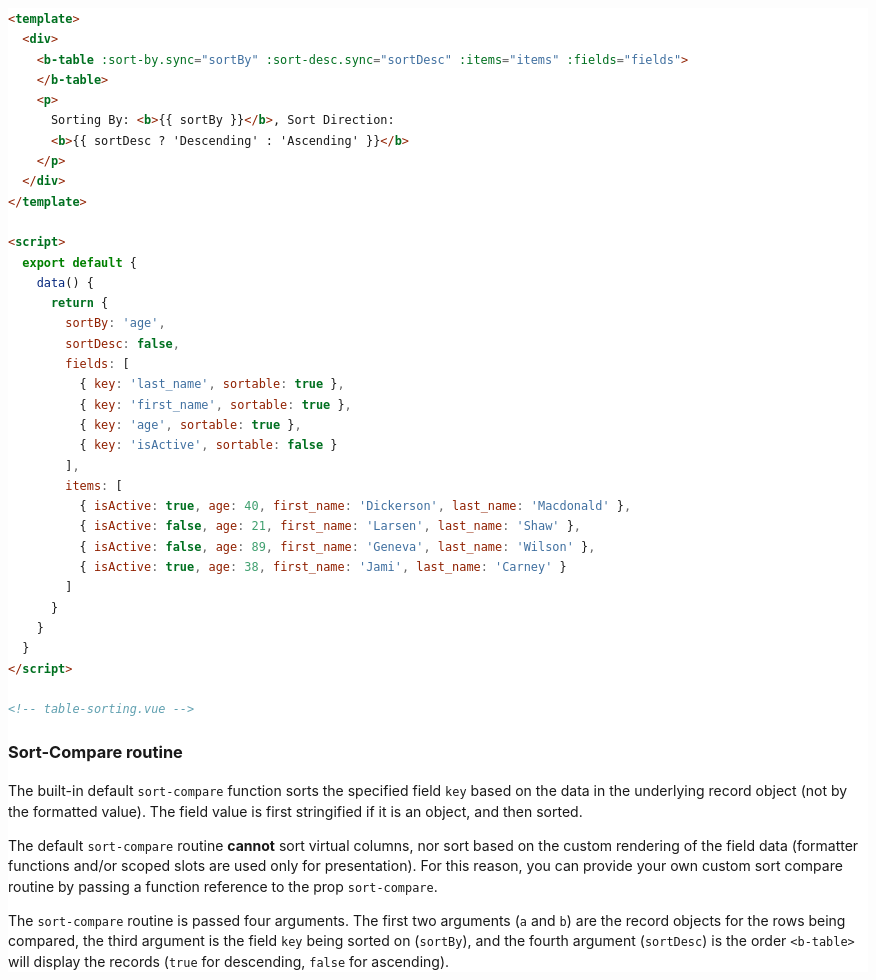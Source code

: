 ```html
<template>
  <div>
    <b-table :sort-by.sync="sortBy" :sort-desc.sync="sortDesc" :items="items" :fields="fields">
    </b-table>
    <p>
      Sorting By: <b>{{ sortBy }}</b>, Sort Direction:
      <b>{{ sortDesc ? 'Descending' : 'Ascending' }}</b>
    </p>
  </div>
</template>

<script>
  export default {
    data() {
      return {
        sortBy: 'age',
        sortDesc: false,
        fields: [
          { key: 'last_name', sortable: true },
          { key: 'first_name', sortable: true },
          { key: 'age', sortable: true },
          { key: 'isActive', sortable: false }
        ],
        items: [
          { isActive: true, age: 40, first_name: 'Dickerson', last_name: 'Macdonald' },
          { isActive: false, age: 21, first_name: 'Larsen', last_name: 'Shaw' },
          { isActive: false, age: 89, first_name: 'Geneva', last_name: 'Wilson' },
          { isActive: true, age: 38, first_name: 'Jami', last_name: 'Carney' }
        ]
      }
    }
  }
</script>

<!-- table-sorting.vue -->
```

### Sort-Compare routine

The built-in default `sort-compare` function sorts the specified field `key` based on the data in
the underlying record object (not by the formatted value). The field value is first stringified if
it is an object, and then sorted.

The default `sort-compare` routine **cannot** sort virtual columns, nor sort based on the custom
rendering of the field data (formatter functions and/or scoped slots are used only for
presentation). For this reason, you can provide your own custom sort compare routine by passing a
function reference to the prop `sort-compare`.

The `sort-compare` routine is passed four arguments. The first two arguments (`a` and `b`) are the
record objects for the rows being compared, the third argument is the field `key` being sorted on
(`sortBy`), and the fourth argument (`sortDesc`) is the order `<b-table>` will display the records
(`true` for descending, `false` for ascending).
